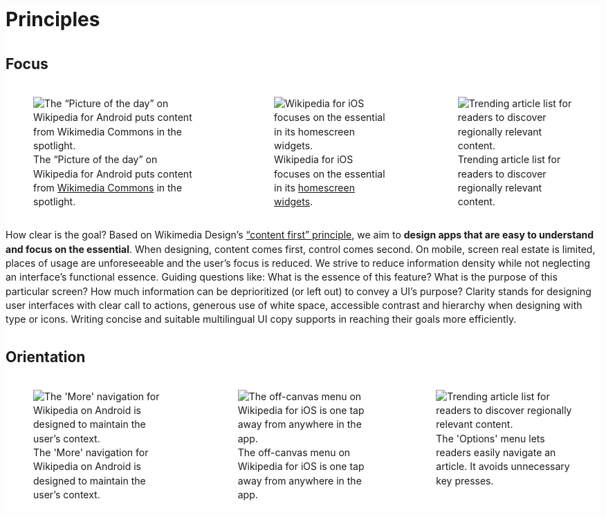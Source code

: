 
# Principles

## Focus

<div class="columns">
  <figure class="third-width">
    <img src="{{ "/assets/uploads/wikipedia-and-apps-a-love-story/focus-android.png" | relative_url }}" alt="The “Picture of the day” on Wikipedia for Android puts content from Wikimedia Commons in the spotlight.">
    <figcaption>The “Picture of the day” on Wikipedia for Android puts content from <a href="https://commons.wikimedia.org/" target="_blank">Wikimedia Commons</a> in the spotlight.</figcaption>
  </figure>
  <figure class="third-width">
    <img src="{{ "/assets/uploads/wikipedia-and-apps-a-love-story/focus-ios.png" | relative_url }}" alt="Wikipedia for iOS focuses on the essential in its homescreen widgets.">
    <figcaption>Wikipedia for iOS focuses on the essential in its <a href="https://uxdesign.cc/bringing-wikipedia-to-the-homescreen-on-ios-fcf8548ae449" target="_blank">homescreen widgets</a>.</figcaption>
  </figure>
  <figure class="third-width">
    <img src="{{ "/assets/uploads/wikipedia-and-apps-a-love-story/focus-kaios.png" | relative_url }}" alt="Trending article list for readers to discover regionally relevant content. ">
    <figcaption>Trending article list for readers to discover regionally relevant content.</figcaption>
  </figure>
</div>

How clear is the goal? Based on Wikimedia Design’s <a href="https://design.wikimedia.org/style-guide/design-principles.html#content-first" target="_blank">“content first” principle</a>, we aim to <strong>design apps that are easy to understand and focus on the essential</strong>. When designing, content comes first, control comes second. On mobile, screen real estate is limited, places of usage are unforeseeable and the user’s focus is reduced. We strive to reduce information density while not neglecting an interface’s functional essence. Guiding questions like: What is the essence of this feature? What is the purpose of this particular screen? How much information can be deprioritized (or left out) to convey a UI’s purpose? Clarity stands for designing user interfaces with clear call to actions, generous use of white space, accessible contrast and hierarchy when designing with type or icons. Writing concise and suitable multilingual UI copy supports in reaching their goals more efficiently.

## Orientation

<div class="columns">
  <figure class="third-width">
    <img src="{{ "/assets/uploads/wikipedia-and-apps-a-love-story/orientation-android.png" | relative_url }}" alt="The 'More' navigation for Wikipedia on Android is designed to maintain the user’s context.">
    <figcaption>The 'More' navigation for Wikipedia on Android is designed to maintain the user’s context.</figcaption>
  </figure>
  <figure class="third-width">
    <img src="{{ "/assets/uploads/wikipedia-and-apps-a-love-story/orientation-ios.png" | relative_url }}" alt="The off-canvas menu on Wikipedia for iOS is one tap away from anywhere in the app.">
    <figcaption>The off-canvas menu on Wikipedia for iOS is one tap away from anywhere in the app.</figcaption>
  </figure>
  <figure class="third-width">
    <img src="{{ "/assets/uploads/wikipedia-and-apps-a-love-story/orientation-kaios.png" | relative_url }}" alt="Trending article list for readers to discover regionally relevant content. ">
    <figcaption>The 'Options' menu lets readers easily navigate an article. It avoids unnecessary key presses.</figcaption>
  </figure>
</div>
